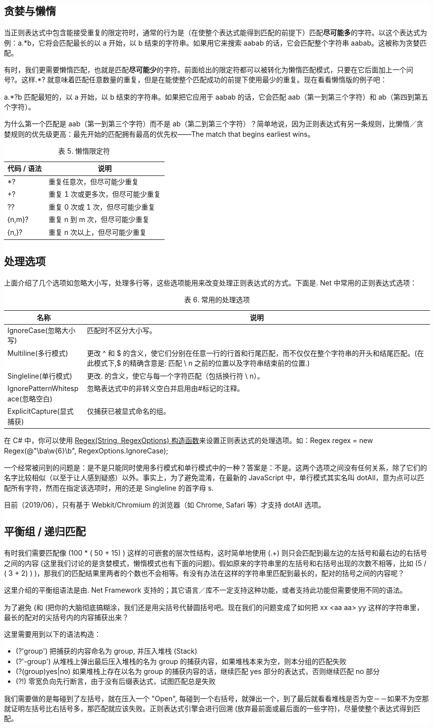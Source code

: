 贪婪与懒惰
-----

当正则表达式中包含能接受重复的限定符时，通常的行为是（在使整个表达式能得到匹配的前提下）匹配**尽可能多**的字符。以这个表达式为例：a.*b，它将会匹配最长的以 a 开始，以 b 结束的字符串。如果用它来搜索 aabab 的话，它会匹配整个字符串 aabab。这被称为贪婪匹配。

有时，我们更需要懒惰匹配，也就是匹配**尽可能少**的字符。前面给出的限定符都可以被转化为懒惰匹配模式，只要在它后面加上一个问号?。这样.*? 就意味着匹配任意数量的重复，但是在能使整个匹配成功的前提下使用最少的重复。现在看看懒惰版的例子吧：

a.*?b 匹配最短的，以 a 开始，以 b 结束的字符串。如果把它应用于 aabab 的话，它会匹配 aab（第一到第三个字符）和 ab（第四到第五个字符）。

为什么第一个匹配是 aab（第一到第三个字符）而不是 ab（第二到第三个字符）？简单地说，因为正则表达式有另一条规则，比懒惰／贪婪规则的优先级更高：最先开始的匹配拥有最高的优先权——The match that begins earliest wins。

<table><caption>表 5. 懒惰限定符</caption><thead><tr><th scope="col">代码 / 语法</th><th scope="col">说明</th></tr></thead><tbody><tr><td>*?</td><td>重复任意次，但尽可能少重复</td></tr><tr><td>+?</td><td>重复 1 次或更多次，但尽可能少重复</td></tr><tr><td>??</td><td>重复 0 次或 1 次，但尽可能少重复</td></tr><tr><td>{n,m}?</td><td>重复 n 到 m 次，但尽可能少重复</td></tr><tr><td>{n,}?</td><td>重复 n 次以上，但尽可能少重复</td></tr></tbody></table>

处理选项
----

上面介绍了几个选项如忽略大小写，处理多行等，这些选项能用来改变处理正则表达式的方式。下面是. Net 中常用的正则表达式选项：

<table><caption>表 6. 常用的处理选项</caption><thead><tr><th scope="col">名称</th><th scope="col">说明</th></tr></thead><tbody><tr><td>IgnoreCase(忽略大小写)</td><td>匹配时不区分大小写。</td></tr><tr><td>Multiline(多行模式)</td><td>更改 ^ 和 $ 的含义，使它们分别在任意一行的行首和行尾匹配，而不仅仅在整个字符串的开头和结尾匹配。(在此模式下,$ 的精确含意是: 匹配 \ n 之前的位置以及字符串结束前的位置.)</td></tr><tr><td>Singleline(单行模式)</td><td>更改. 的含义，使它与每一个字符匹配（包括换行符 \ n）。</td></tr><tr><td>IgnorePatternWhitespace(忽略空白)</td><td>忽略表达式中的非转义空白并启用由#标记的注释。</td></tr><tr><td>ExplicitCapture(显式捕获)</td><td>仅捕获已被显式命名的组。</td></tr></tbody></table>

在 C# 中，你可以使用 [Regex(String, RegexOptions) 构造函数](http://msdn2.microsoft.com/zh-cn/library/h5845fdz.aspx "MSDN 相关文档")来设置正则表达式的处理选项。如：Regex regex = new Regex(@"\ba\w{6}\b", RegexOptions.IgnoreCase);

一个经常被问到的问题是：是不是只能同时使用多行模式和单行模式中的一种？答案是：不是。这两个选项之间没有任何关系，除了它们的名字比较相似（以至于让人感到疑惑）以外。事实上，为了避免混淆，在最新的 JavaScript 中，单行模式其实名叫 dotAll，意为点可以匹配所有字符，然而在指定该选项时，用的还是 Singleline 的首字母 s.

目前（2019/06），只有基于 Webkit/Chromium 的浏览器（如 Chrome, Safari 等）才支持 dotAll 选项。

平衡组 / 递归匹配
----------

有时我们需要匹配像 (100 * ( 50 + 15) ) 这样的可嵌套的层次性结构，这时简单地使用 \(.+\) 则只会匹配到最左边的左括号和最右边的右括号之间的内容 (这里我们讨论的是贪婪模式，懒惰模式也有下面的问题)。假如原来的字符串里的左括号和右括号出现的次数不相等，比如 (5 / ( 3 + 2) ) )，那我们的匹配结果里两者的个数也不会相等。有没有办法在这样的字符串里匹配到最长的，配对的括号之间的内容呢？

这里介绍的平衡组语法是由. Net Framework 支持的；其它语言／库不一定支持这种功能，或者支持此功能但需要使用不同的语法。

为了避免 (和 \(把你的大脑彻底搞糊涂，我们还是用尖括号代替圆括号吧。现在我们的问题变成了如何把 xx <aa <bbb> <bbb> aa> yy 这样的字符串里，最长的配对的尖括号内的内容捕获出来？

这里需要用到以下的语法构造：

*   (?'group') 把捕获的内容命名为 group, 并压入堆栈 (Stack)
*   (?'-group') 从堆栈上弹出最后压入堆栈的名为 group 的捕获内容，如果堆栈本来为空，则本分组的匹配失败
*   (?(group)yes|no) 如果堆栈上存在以名为 group 的捕获内容的话，继续匹配 yes 部分的表达式，否则继续匹配 no 部分
*   (?!) 零宽负向先行断言，由于没有后缀表达式，试图匹配总是失败

我们需要做的是每碰到了左括号，就在压入一个 "Open", 每碰到一个右括号，就弹出一个，到了最后就看看堆栈是否为空－－如果不为空那就证明左括号比右括号多，那匹配就应该失败。正则表达式引擎会进行回溯 (放弃最前面或最后面的一些字符)，尽量使整个表达式得到匹配。
